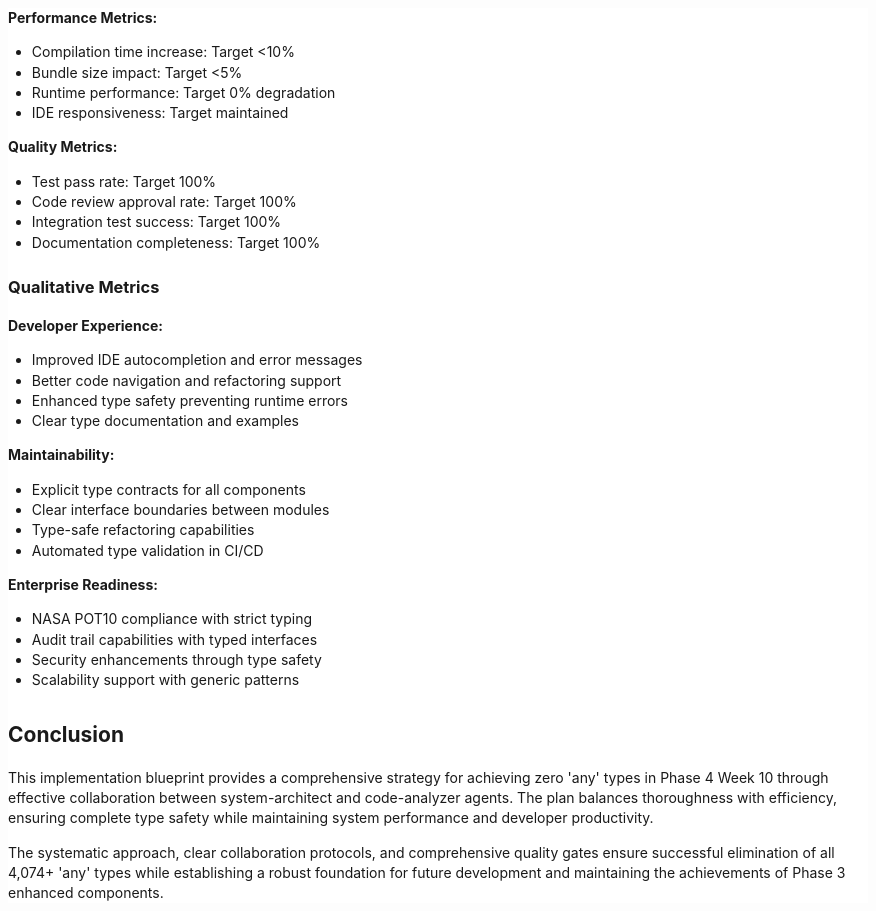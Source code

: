 **Performance Metrics:**
- Compilation time increase: Target <10%
- Bundle size impact: Target <5%
- Runtime performance: Target 0% degradation
- IDE responsiveness: Target maintained

**Quality Metrics:**
- Test pass rate: Target 100%
- Code review approval rate: Target 100%
- Integration test success: Target 100%
- Documentation completeness: Target 100%

### Qualitative Metrics

**Developer Experience:**
- Improved IDE autocompletion and error messages
- Better code navigation and refactoring support
- Enhanced type safety preventing runtime errors
- Clear type documentation and examples

**Maintainability:**
- Explicit type contracts for all components
- Clear interface boundaries between modules
- Type-safe refactoring capabilities
- Automated type validation in CI/CD

**Enterprise Readiness:**
- NASA POT10 compliance with strict typing
- Audit trail capabilities with typed interfaces
- Security enhancements through type safety
- Scalability support with generic patterns

## Conclusion

This implementation blueprint provides a comprehensive strategy for achieving zero 'any' types in Phase 4 Week 10 through effective collaboration between system-architect and code-analyzer agents. The plan balances thoroughness with efficiency, ensuring complete type safety while maintaining system performance and developer productivity.

The systematic approach, clear collaboration protocols, and comprehensive quality gates ensure successful elimination of all 4,074+ 'any' types while establishing a robust foundation for future development and maintaining the achievements of Phase 3 enhanced components.
